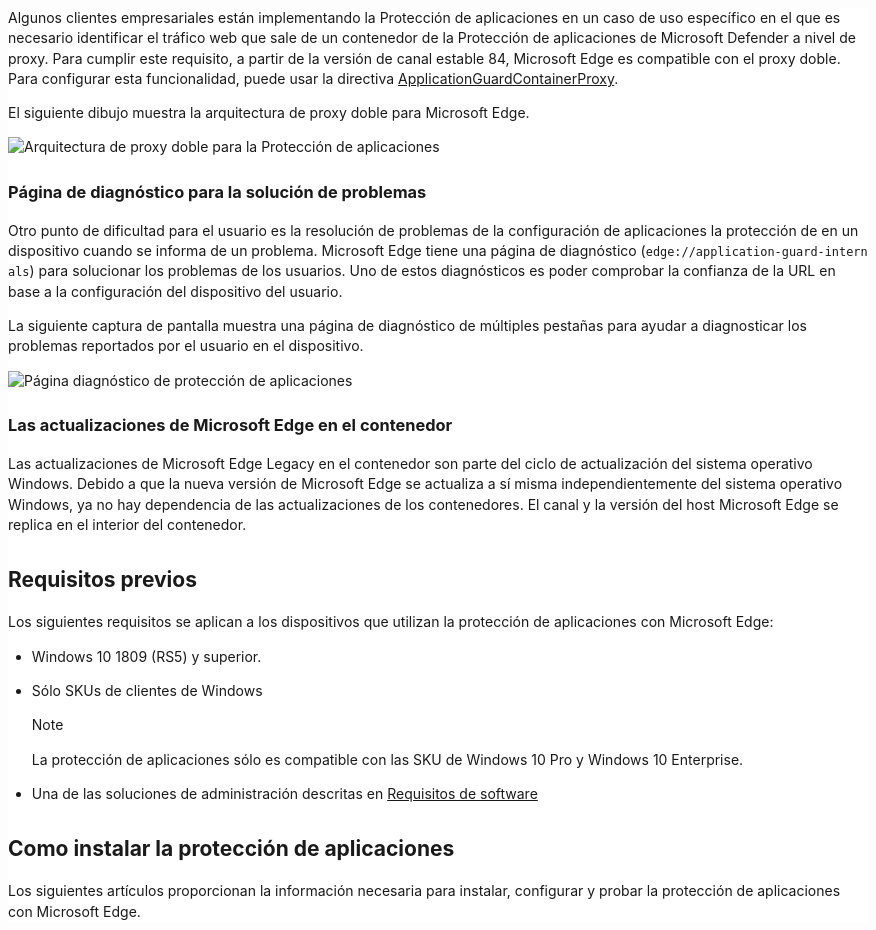 Algunos clientes empresariales están implementando la Protección de aplicaciones en un caso de uso específico en el que es necesario identificar el tráfico web que sale de un contenedor de la Protección de aplicaciones de Microsoft Defender a nivel de proxy. Para cumplir este requisito, a partir de la versión de canal estable 84, Microsoft Edge es compatible con el proxy doble. Para configurar esta funcionalidad, puede usar la directiva [ApplicationGuardContainerProxy](./microsoft-edge-policies.md#applicationguardcontainerproxy).

El siguiente dibujo muestra la arquitectura de proxy doble para Microsoft Edge.

![Arquitectura de proxy doble para la Protección de aplicaciones](media/microsoft-edge-security-windows-defender-application-guard/wd-application-guard-dual-proxy.png)

### <a name="diagnostic-page-for-troubleshooting"></a>Página de diagnóstico para la solución de problemas

Otro punto de dificultad para el usuario es la resolución de problemas de la configuración de aplicaciones la protección de en un dispositivo cuando se informa de un problema. Microsoft Edge tiene una página de diagnóstico (`edge://application-guard-internals`) para solucionar los problemas de los usuarios. Uno de estos diagnósticos es poder comprobar la confianza de la URL en base a la configuración del dispositivo del usuario.

La siguiente captura de pantalla muestra una página de diagnóstico de múltiples pestañas para ayudar a diagnosticar los problemas reportados por el usuario en el dispositivo.

![Página diagnóstico de protección de aplicaciones](media/microsoft-edge-security-windows-defender-application-guard/wd-application-guard-2.png)

### <a name="microsoft-edge-updates-in-the-container"></a>Las actualizaciones de Microsoft Edge en el contenedor

Las actualizaciones de Microsoft Edge Legacy en el contenedor son parte del ciclo de actualización del sistema operativo Windows. Debido a que la nueva versión de Microsoft Edge se actualiza a sí misma independientemente del sistema operativo Windows, ya no hay dependencia de las actualizaciones de los contenedores. El canal y la versión del host Microsoft Edge se replica en el interior del contenedor.

## <a name="prerequisites"></a>Requisitos previos

Los siguientes requisitos se aplican a los dispositivos que utilizan la protección de aplicaciones con Microsoft Edge:

- Windows 10 1809 (RS5) y superior.
- Sólo SKUs de clientes de Windows

  > [!NOTE]
  > La protección de aplicaciones sólo es compatible con las SKU de Windows 10 Pro y Windows 10 Enterprise.

- Una de las soluciones de administración descritas en [Requisitos de software](/windows/security/threat-protection/microsoft-defender-application-guard/reqs-md-app-guard#software-requirements)

## <a name="how-to-install-application-guard"></a>Como instalar la protección de aplicaciones

Los siguientes artículos proporcionan la información necesaria para instalar, configurar y probar la protección de aplicaciones con Microsoft Edge.
